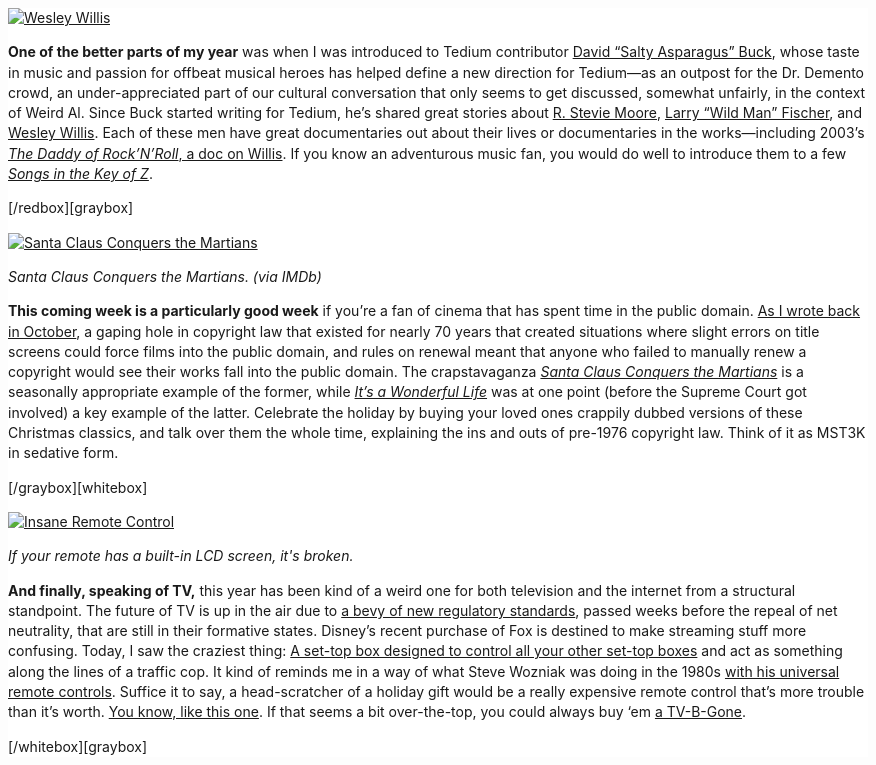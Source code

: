 [![Wesley Willis](https://tedium.imgix.net/2017/12/1116_willis.jpg)](https://tedium.co/2017/11/16/wesley-willis-remembrance-history/)

**One of the better parts of my year** was when I was introduced to Tedium contributor [David “Salty Asparagus” Buck](https://tedium.co/author/david/), whose taste in music and passion for offbeat musical heroes has helped define a new direction for Tedium—as an outpost for the Dr. Demento crowd, an under-appreciated part of our cultural conversation that only seems to get discussed, somewhat unfairly, in the context of Weird Al. Since Buck started writing for Tedium, he’s shared great stories about [R. Stevie Moore](https://tedium.co/2017/08/29/r-stevie-moore-outsider-music-history/), [Larry “Wild Man” Fischer](https://tedium.co/2017/10/05/larry-wild-man-fischer-story/), and [Wesley Willis](https://tedium.co/2017/11/16/wesley-willis-remembrance-history/). Each of these men have great documentaries out about their lives or documentaries in the works—including 2003’s [*The Daddy of Rock’N’Roll*, a doc on Willis](http://amzn.to/2BlPfU4). If you know an adventurous music fan, you would do well to introduce them to a few [*Songs in the Key of Z*](http://amzn.to/2CILqVz).

[/redbox][graybox]

[![Santa Claus Conquers the Martians](https://tedium.imgix.net/2017/12/1219_santa.jpg)](http://amzn.to/2BkcVIL)

*Santa Claus Conquers the Martians. (via IMDb)*

**This coming week is a particularly good week** if you’re a fan of cinema that has spent time in the public domain. [As I wrote back in October](https://tedium.co/2017/10/24/public-domain-film-history-copyright/), a gaping hole in copyright law that existed for nearly 70 years that created situations where slight errors on title screens could force films into the public domain, and rules on renewal meant that anyone who failed to manually renew a copyright would see their works fall into the public domain. The crapstavaganza [*Santa Claus Conquers the Martians*](http://amzn.to/2BkcVIL) is a seasonally appropriate example of the former, while [*It’s a Wonderful Life*](http://amzn.to/2D9rzQ6) was at one point (before the Supreme Court got involved) a key example of the latter. Celebrate the holiday by buying your loved ones crappily dubbed versions of these Christmas classics, and talk over them the whole time, explaining the ins and outs of pre-1976 copyright law. Think of it as MST3K in sedative form.

[/graybox][whitebox]

[![Insane Remote Control](https://tedium.imgix.net/2017/12/1219_remote.jpg)](http://amzn.to/2BBOLq3)

*If your remote has a built-in LCD screen, it's broken.*

**And finally, speaking of TV,** this year has been kind of a weird one for both television and the internet from a structural standpoint. The future of TV is up in the air due to [a bevy of new regulatory standards](https://tedium.co/2017/12/05/atsc-3-0-digital-television-standard/), passed weeks before the repeal of net neutrality, that are still in their formative states. Disney’s recent purchase of Fox is destined to make streaming stuff more confusing. Today, I saw the craziest thing: [A set-top box designed to control all your other set-top boxes](https://techcrunch.com/2017/12/19/caavos-over-the-top-tv-box-for-over-the-top-tv-boxes-ships-february-14/?ncid=mobilenavtrend) and act as something along the lines of a traffic cop. It kind of reminds me in a way of what Steve Wozniak was doing in the 1980s [with his universal remote controls](https://tedium.co/2017/05/25/universal-remote-control-history/). Suffice it to say, a head-scratcher of a holiday gift would be a really expensive remote control that’s more trouble than it’s worth. [You know, like this one](http://amzn.to/2BBOLq3). If that seems a bit over-the-top, you could always buy ‘em [a TV-B-Gone](https://amzn.to/2r3WA4m).

[/whitebox][graybox]
